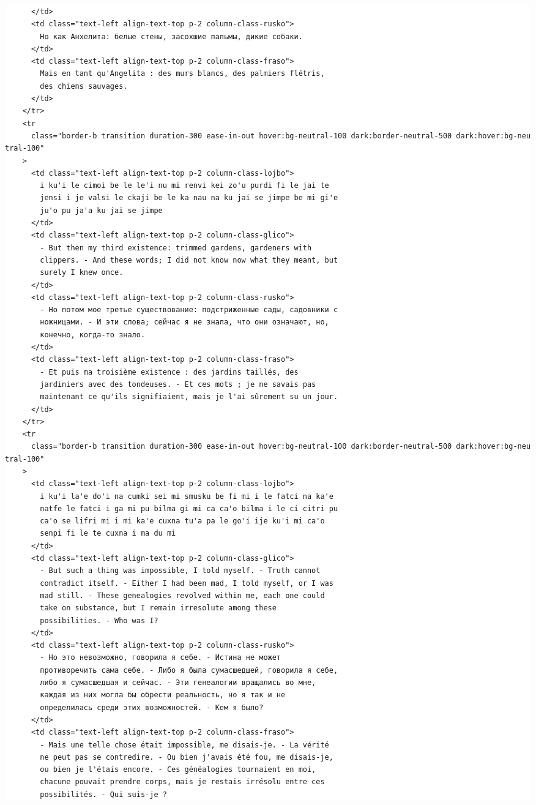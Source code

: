           </td>
          <td class="text-left align-text-top p-2 column-class-rusko">
            Но как Анхелита: белые стены, засохшие пальмы, дикие собаки.
          </td>
          <td class="text-left align-text-top p-2 column-class-fraso">
            Mais en tant qu'Angelita : des murs blancs, des palmiers flétris,
            des chiens sauvages.
          </td>
        </tr>
        <tr
          class="border-b transition duration-300 ease-in-out hover:bg-neutral-100 dark:border-neutral-500 dark:hover:bg-neutral-100"
        >
          <td class="text-left align-text-top p-2 column-class-lojbo">
            i ku'i le cimoi be le le'i nu mi renvi kei zo'u purdi fi le jai te
            jensi i je valsi le ckaji be le ka nau na ku jai se jimpe be mi gi'e
            ju'o pu ja'a ku jai se jimpe
          </td>
          <td class="text-left align-text-top p-2 column-class-glico">
            - But then my third existence: trimmed gardens, gardeners with
            clippers. - And these words; I did not know now what they meant, but
            surely I knew once.
          </td>
          <td class="text-left align-text-top p-2 column-class-rusko">
            - Но потом мое третье существование: подстриженные сады, садовники с
            ножницами. - И эти слова; сейчас я не знала, что они означают, но,
            конечно, когда-то знало.
          </td>
          <td class="text-left align-text-top p-2 column-class-fraso">
            - Et puis ma troisième existence : des jardins taillés, des
            jardiniers avec des tondeuses. - Et ces mots ; je ne savais pas
            maintenant ce qu'ils signifiaient, mais je l'ai sûrement su un jour.
          </td>
        </tr>
        <tr
          class="border-b transition duration-300 ease-in-out hover:bg-neutral-100 dark:border-neutral-500 dark:hover:bg-neutral-100"
        >
          <td class="text-left align-text-top p-2 column-class-lojbo">
            i ku'i la'e do'i na cumki sei mi smusku be fi mi i le fatci na ka'e
            natfe le fatci i ga mi pu bilma gi mi ca ca'o bilma i le ci citri pu
            ca'o se lifri mi i mi ka'e cuxna tu'a pa le go'i ije ku'i mi ca'o
            senpi fi le te cuxna i ma du mi
          </td>
          <td class="text-left align-text-top p-2 column-class-glico">
            - But such a thing was impossible, I told myself. - Truth cannot
            contradict itself. - Either I had been mad, I told myself, or I was
            mad still. - These genealogies revolved within me, each one could
            take on substance, but I remain irresolute among these
            possibilities. - Who was I?
          </td>
          <td class="text-left align-text-top p-2 column-class-rusko">
            - Но это невозможно, говорила я себе. - Истина не может
            противоречить сама себе. - Либо я была сумасшедшей, говорила я себе,
            либо я сумасшедшая и сейчас. - Эти генеалогии вращались во мне,
            каждая из них могла бы обрести реальность, но я так и не
            определилась среди этих возможностей. - Кем я было?
          </td>
          <td class="text-left align-text-top p-2 column-class-fraso">
            - Mais une telle chose était impossible, me disais-je. - La vérité
            ne peut pas se contredire. - Ou bien j'avais été fou, me disais-je,
            ou bien je l'étais encore. - Ces généalogies tournaient en moi,
            chacune pouvait prendre corps, mais je restais irrésolu entre ces
            possibilités. - Qui suis-je ?